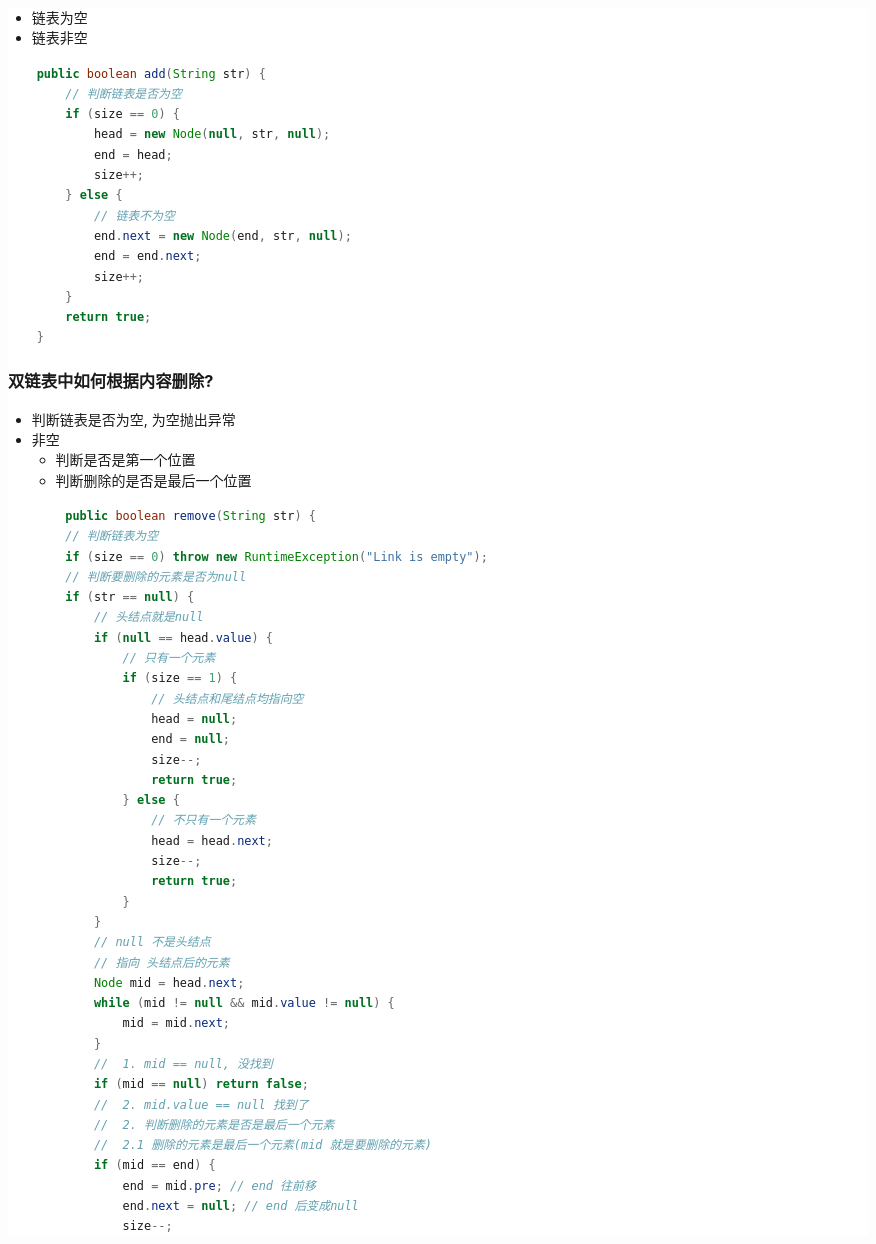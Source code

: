 - 链表为空
- 链表非空

```java
    public boolean add(String str) {
        // 判断链表是否为空
        if (size == 0) {
            head = new Node(null, str, null);
            end = head;
            size++;
        } else {
            // 链表不为空
            end.next = new Node(end, str, null);
            end = end.next;
            size++;
        }
        return true;
    }

```

### 双链表中如何根据内容删除?

- 判断链表是否为空, 为空抛出异常
- 非空
    - 判断是否是第一个位置
    - 判断删除的是否是最后一个位置

```java
        public boolean remove(String str) {
        // 判断链表为空
        if (size == 0) throw new RuntimeException("Link is empty");
        // 判断要删除的元素是否为null
        if (str == null) {
            // 头结点就是null
            if (null == head.value) {
                // 只有一个元素
                if (size == 1) {
                    // 头结点和尾结点均指向空
                    head = null;
                    end = null;
                    size--;
                    return true;
                } else {
                    // 不只有一个元素
                    head = head.next;
                    size--;
                    return true;
                }
            }
            // null 不是头结点
            // 指向 头结点后的元素
            Node mid = head.next;
            while (mid != null && mid.value != null) {
                mid = mid.next;
            }
            //  1. mid == null, 没找到
            if (mid == null) return false;
            //  2. mid.value == null 找到了
            //  2. 判断删除的元素是否是最后一个元素
            //  2.1 删除的元素是最后一个元素(mid 就是要删除的元素)
            if (mid == end) {
                end = mid.pre; // end 往前移
                end.next = null; // end 后变成null
                size--;
```
